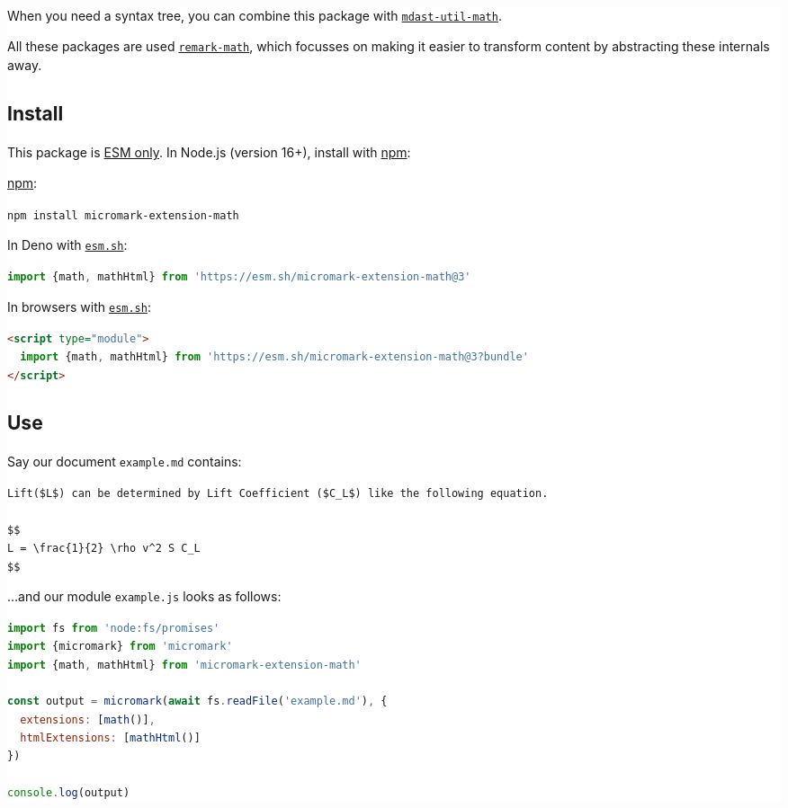 When you need a syntax tree, you can combine this package with
[`mdast-util-math`][mdast-util-math].

All these packages are used [`remark-math`][remark-math], which focusses on
making it easier to transform content by abstracting these internals away.

## Install

This package is [ESM only][esm].
In Node.js (version 16+), install with [npm][]:

[npm][]:

```sh
npm install micromark-extension-math
```

In Deno with [`esm.sh`][esmsh]:

```js
import {math, mathHtml} from 'https://esm.sh/micromark-extension-math@3'
```

In browsers with [`esm.sh`][esmsh]:

```html
<script type="module">
  import {math, mathHtml} from 'https://esm.sh/micromark-extension-math@3?bundle'
</script>
```

## Use

Say our document `example.md` contains:

```markdown
Lift($L$) can be determined by Lift Coefficient ($C_L$) like the following equation.

$$
L = \frac{1}{2} \rho v^2 S C_L
$$
```

…and our module `example.js` looks as follows:

```js
import fs from 'node:fs/promises'
import {micromark} from 'micromark'
import {math, mathHtml} from 'micromark-extension-math'

const output = micromark(await fs.readFile('example.md'), {
  extensions: [math()],
  htmlExtensions: [mathHtml()]
})

console.log(output)
```


[build-badge]: https://github.com/micromark/micromark-extension-math/workflows/main/badge.svg
[build]: https://github.com/micromark/micromark-extension-math/actions
[coverage-badge]: https://img.shields.io/codecov/c/github/micromark/micromark-extension-math.svg
[coverage]: https://codecov.io/github/micromark/micromark-extension-math
[downloads-badge]: https://img.shields.io/npm/dm/micromark-extension-math.svg
[downloads]: https://www.npmjs.com/package/micromark-extension-math
[size-badge]: https://img.shields.io/badge/dynamic/json?label=minzipped%20size&query=$.size.compressedSize&url=https://deno.bundlejs.com/?q=micromark-extension-math
[size]: https://bundlejs.com/?q=micromark-extension-math
[sponsors-badge]: https://opencollective.com/unified/sponsors/badge.svg
[backers-badge]: https://opencollective.com/unified/backers/badge.svg
[collective]: https://opencollective.com/unified
[chat-badge]: https://img.shields.io/badge/chat-discussions-success.svg
[chat]: https://github.com/micromark/micromark/discussions
[npm]: https://docs.npmjs.com/cli/install
[esmsh]: https://esm.sh
[license]: license
[author]: https://wooorm.com
[contributing]: https://github.com/micromark/.github/blob/main/contributing.md
[support]: https://github.com/micromark/.github/blob/main/support.md
[coc]: https://github.com/micromark/.github/blob/main/code-of-conduct.md
[esm]: https://gist.github.com/sindresorhus/a39789f98801d908bbc7ff3ecc99d99c
[typescript]: https://www.typescriptlang.org
[development]: https://nodejs.org/api/packages.html#packages_resolving_user_conditions
[micromark]: https://github.com/micromark/micromark
[micromark-content-types]: https://github.com/micromark/micromark#content-types
[micromark-html-extension]: https://github.com/micromark/micromark#htmlextension
[micromark-extension]: https://github.com/micromark/micromark#syntaxextension
[mdast-util-math]: https://github.com/syntax-tree/mdast-util-math
[remark-math]: https://github.com/remarkjs/remark-math
[katex]: https://katex.org
[katex-options]: https://katex.org/docs/options.html
[xss]: https://en.wikipedia.org/wiki/Cross-site_scripting
[api-math]: #mathoptions
[api-math-html]: #mathhtmloptions
[api-options]: #options
[api-html-options]: #htmloptions